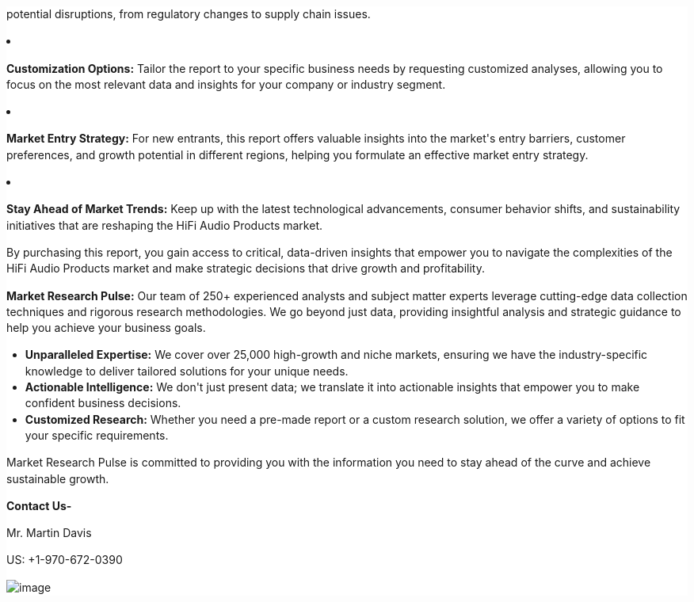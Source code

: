 potential disruptions, from regulatory changes to supply chain issues.</p></li><li><p><strong>Customization Options:</strong> Tailor the report to your specific business needs by requesting customized analyses, allowing you to focus on the most relevant data and insights for your company or industry segment.</p></li><li><p><strong>Market Entry Strategy:</strong> For new entrants, this report offers valuable insights into the market's entry barriers, customer preferences, and growth potential in different regions, helping you formulate an effective market entry strategy.</p></li><li><p><strong>Stay Ahead of Market Trends:</strong> Keep up with the latest technological advancements, consumer behavior shifts, and sustainability initiatives that are reshaping the HiFi Audio Products market.</p></li></ol><p>By purchasing this report, you gain access to critical, data-driven insights that empower you to navigate the complexities of the HiFi Audio Products market and make strategic decisions that drive growth and profitability.</p><p><strong>Market Research Pulse:</strong>&nbsp;Our team of 250+ experienced analysts and subject matter experts leverage cutting-edge data collection techniques and rigorous research methodologies. We go beyond just data, providing insightful analysis and strategic guidance to help you achieve your business goals.</p><ul><li><strong>Unparalleled Expertise:</strong>&nbsp;We cover over 25,000 high-growth and niche markets, ensuring we have the industry-specific knowledge to deliver tailored solutions for your unique needs.</li><li><strong>Actionable Intelligence:</strong>&nbsp;We don't just present data; we translate it into actionable insights that empower you to make confident business decisions.</li><li><strong>Customized Research:</strong>&nbsp;Whether you need a pre-made report or a custom research solution, we offer a variety of options to fit your specific requirements.</li></ul><p>Market Research Pulse is committed to providing you with the information you need to stay ahead of the curve and achieve sustainable growth.</p><p><strong>Contact Us-</strong></p><p>Mr. Martin Davis</p><p>US: +1-970-672-0390</p>
![image](https://github.com/user-attachments/assets/391f1079-5e52-4cb3-9fdb-b1717a89c0de)
